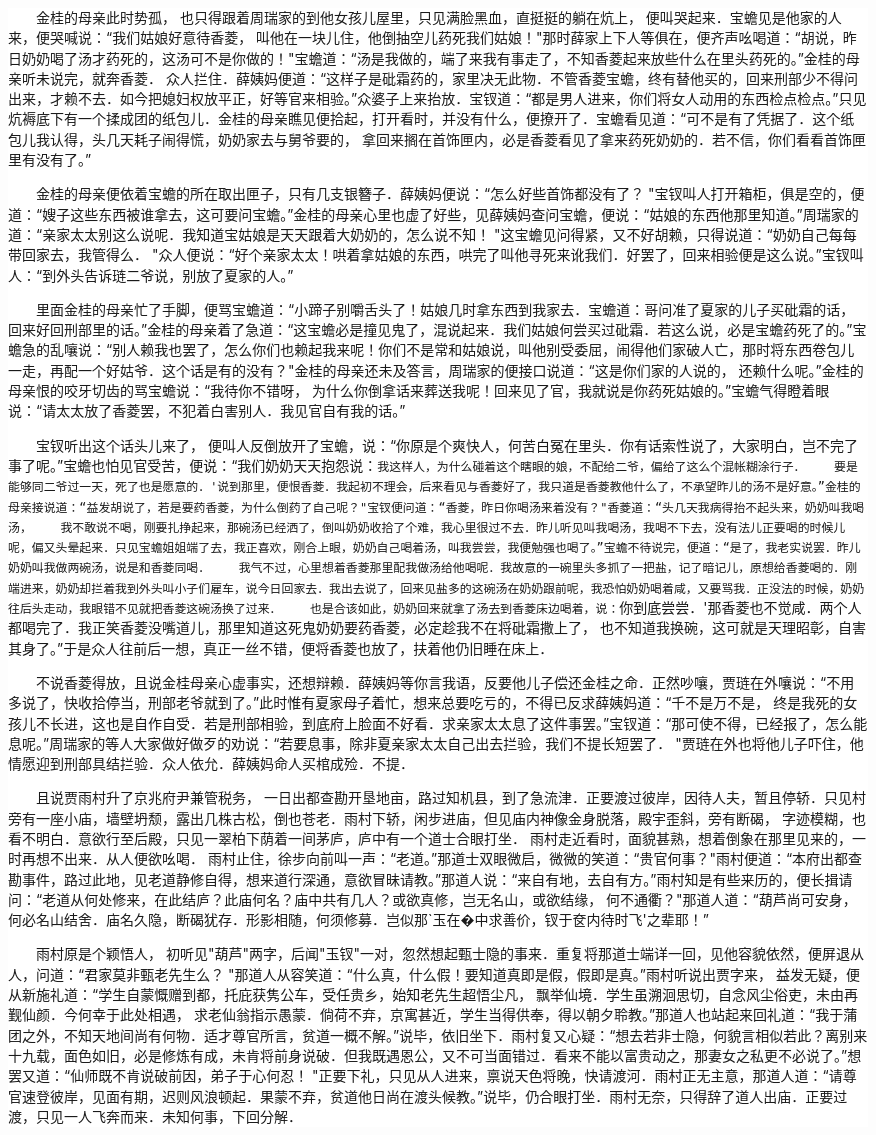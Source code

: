 　　金桂的母亲此时势孤，    也只得跟着周瑞家的到他女孩儿屋里，只见满脸黑血，直挺挺的躺在炕上，    便叫哭起来．宝蟾见是他家的人来，便哭喊说：“我们姑娘好意待香菱，    叫他在一块儿住，他倒抽空儿药死我们姑娘！"那时薛家上下人等俱在，便齐声吆喝道：“胡说，昨日奶奶喝了汤才药死的，这汤可不是你做的！"宝蟾道：“汤是我做的，端了来我有事走了，不知香菱起来放些什么在里头药死的。”金桂的母亲听未说完，就奔香菱．    众人拦住．薛姨妈便道：“这样子是砒霜药的，家里决无此物．不管香菱宝蟾，终有替他买的，回来刑部少不得问出来，才赖不去．如今把媳妇权放平正，好等官来相验。”众婆子上来抬放．宝钗道：“都是男人进来，你们将女人动用的东西检点检点。”只见炕褥底下有一个揉成团的纸包儿．金桂的母亲瞧见便拾起，打开看时，并没有什么，便撩开了．宝蟾看见道：“可不是有了凭据了．这个纸包儿我认得，头几天耗子闹得慌，奶奶家去与舅爷要的，    拿回来搁在首饰匣内，必是香菱看见了拿来药死奶奶的．若不信，你们看看首饰匣里有没有了。”

　　金桂的母亲便依着宝蟾的所在取出匣子，只有几支银簪子．薛姨妈便说：“怎么好些首饰都没有了？    "宝钗叫人打开箱柜，俱是空的，便道：“嫂子这些东西被谁拿去，这可要问宝蟾。”金桂的母亲心里也虚了好些，见薛姨妈查问宝蟾，便说：“姑娘的东西他那里知道。”周瑞家的道：“亲家太太别这么说呢．我知道宝姑娘是天天跟着大奶奶的，怎么说不知！    "这宝蟾见问得紧，又不好胡赖，只得说道：“奶奶自己每每带回家去，我管得么．    "众人便说：“好个亲家太太！哄着拿姑娘的东西，哄完了叫他寻死来讹我们．好罢了，回来相验便是这么说。”宝钗叫人：“到外头告诉琏二爷说，别放了夏家的人。”

　　里面金桂的母亲忙了手脚，便骂宝蟾道：“小蹄子别嚼舌头了！姑娘几时拿东西到我家去．宝蟾道：哥问准了夏家的儿子买砒霜的话，回来好回刑部里的话。”金桂的母亲着了急道：“这宝蟾必是撞见鬼了，混说起来．我们姑娘何尝买过砒霜．若这么说，必是宝蟾药死了的。”宝蟾急的乱嚷说：“别人赖我也罢了，怎么你们也赖起我来呢！你们不是常和姑娘说，叫他别受委屈，闹得他们家破人亡，那时将东西卷包儿一走，再配一个好姑爷．这个话是有的没有？"金桂的母亲还未及答言，周瑞家的便接口说道：“这是你们家的人说的，    还赖什么呢。”金桂的母亲恨的咬牙切齿的骂宝蟾说：“我待你不错呀，    为什么你倒拿话来葬送我呢！回来见了官，我就说是你药死姑娘的。”宝蟾气得瞪着眼说：“请太太放了香菱罢，不犯着白害别人．我见官自有我的话。”

　　宝钗听出这个话头儿来了，    便叫人反倒放开了宝蟾，说：“你原是个爽快人，何苦白冤在里头．你有话索性说了，大家明白，岂不完了事了呢。”宝蟾也怕见官受苦，便说：“我们奶奶天天抱怨说：`我这样人，为什么碰着这个瞎眼的娘，不配给二爷，偏给了这么个混帐糊涂行子．    要是能够同二爷过一天，死了也是愿意的．'说到那里，便恨香菱．我起初不理会，后来看见与香菱好了，我只道是香菱教他什么了，不承望昨儿的汤不是好意。”金桂的母亲接说道：“益发胡说了，若是要药香菱，为什么倒药了自己呢？"宝钗便问道：“香菱，昨日你喝汤来着没有？"香菱道：“头几天我病得抬不起头来，奶奶叫我喝汤，    我不敢说不喝，刚要扎挣起来，那碗汤已经洒了，倒叫奶奶收拾了个难，我心里很过不去．昨儿听见叫我喝汤，我喝不下去，没有法儿正要喝的时候儿呢，偏又头晕起来．只见宝蟾姐姐端了去，我正喜欢，刚合上眼，奶奶自己喝着汤，叫我尝尝，我便勉强也喝了。”宝蟾不待说完，便道：“是了，我老实说罢．昨儿奶奶叫我做两碗汤，说是和香菱同喝．    我气不过，心里想着香菱那里配我做汤给他喝呢．我故意的一碗里头多抓了一把盐，记了暗记儿，原想给香菱喝的．刚端进来，奶奶却拦着我到外头叫小子们雇车，说今日回家去．我出去说了，回来见盐多的这碗汤在奶奶跟前呢，我恐怕奶奶喝着咸，又要骂我．正没法的时候，奶奶往后头走动，我眼错不见就把香菱这碗汤换了过来．    也是合该如此，奶奶回来就拿了汤去到香菱床边喝着，说：`你到底尝尝．'那香菱也不觉咸．两个人都喝完了．我正笑香菱没嘴道儿，那里知道这死鬼奶奶要药香菱，必定趁我不在将砒霜撒上了，    也不知道我换碗，这可就是天理昭彰，自害其身了。”于是众人往前后一想，真正一丝不错，便将香菱也放了，扶着他仍旧睡在床上．

　　不说香菱得放，且说金桂母亲心虚事实，还想辩赖．薛姨妈等你言我语，反要他儿子偿还金桂之命．正然吵嚷，贾琏在外嚷说：“不用多说了，快收拾停当，刑部老爷就到了。”此时惟有夏家母子着忙，想来总要吃亏的，不得已反求薛姨妈道：“千不是万不是，    终是我死的女孩儿不长进，这也是自作自受．若是刑部相验，到底府上脸面不好看．求亲家太太息了这件事罢。”宝钗道：“那可使不得，已经报了，怎么能息呢。”周瑞家的等人大家做好做歹的劝说：“若要息事，除非夏亲家太太自己出去拦验，我们不提长短罢了．    "贾琏在外也将他儿子吓住，他情愿迎到刑部具结拦验．众人依允．薛姨妈命人买棺成殓．不提．

　　且说贾雨村升了京兆府尹兼管税务，    一日出都查勘开垦地亩，路过知机县，到了急流津．正要渡过彼岸，因待人夫，暂且停轿．只见村旁有一座小庙，墙壁坍颓，露出几株古松，倒也苍老．雨村下轿，闲步进庙，但见庙内神像金身脱落，殿宇歪斜，旁有断碣，    字迹模糊，也看不明白．意欲行至后殿，只见一翠柏下荫着一间茅庐，庐中有一个道士合眼打坐．    雨村走近看时，面貌甚熟，想着倒象在那里见来的，一时再想不出来．从人便欲吆喝．    雨村止住，徐步向前叫一声：“老道。”那道士双眼微启，微微的笑道：“贵官何事？"雨村便道：“本府出都查勘事件，路过此地，见老道静修自得，想来道行深通，意欲冒昧请教。”那道人说：“来自有地，去自有方。”雨村知是有些来历的，便长揖请问：“老道从何处修来，在此结庐？此庙何名？庙中共有几人？或欲真修，岂无名山，或欲结缘，    何不通衢？"那道人道：“葫芦尚可安身，何必名山结舍．庙名久隐，断碣犹存．形影相随，何须修募．岂似那`玉在�中求善价，钗于奁内待时飞'之辈耶！”

　　雨村原是个颖悟人，    初听见"葫芦"两字，后闻"玉钗"一对，忽然想起甄士隐的事来．重复将那道士端详一回，见他容貌依然，便屏退从人，问道：“君家莫非甄老先生么？    "那道人从容笑道：“什么真，什么假！要知道真即是假，假即是真。”雨村听说出贾字来，    益发无疑，便从新施礼道：“学生自蒙慨赠到都，托庇获隽公车，受任贵乡，始知老先生超悟尘凡，    飘举仙境．学生虽溯洄思切，自念风尘俗吏，未由再觐仙颜．今何幸于此处相遇，    求老仙翁指示愚蒙．倘荷不弃，京寓甚近，学生当得供奉，得以朝夕聆教。”那道人也站起来回礼道：“我于蒲团之外，不知天地间尚有何物．适才尊官所言，贫道一概不解。”说毕，依旧坐下．雨村复又心疑：“想去若非士隐，何貌言相似若此？离别来十九载，面色如旧，必是修炼有成，未肯将前身说破．但我既遇恩公，又不可当面错过．看来不能以富贵动之，那妻女之私更不必说了。”想罢又道：“仙师既不肯说破前因，弟子于心何忍！    "正要下礼，只见从人进来，禀说天色将晚，快请渡河．雨村正无主意，那道人道：“请尊官速登彼岸，见面有期，迟则风浪顿起．果蒙不弃，贫道他日尚在渡头候教。”说毕，仍合眼打坐．雨村无奈，只得辞了道人出庙．正要过渡，只见一人飞奔而来．未知何事，下回分解．